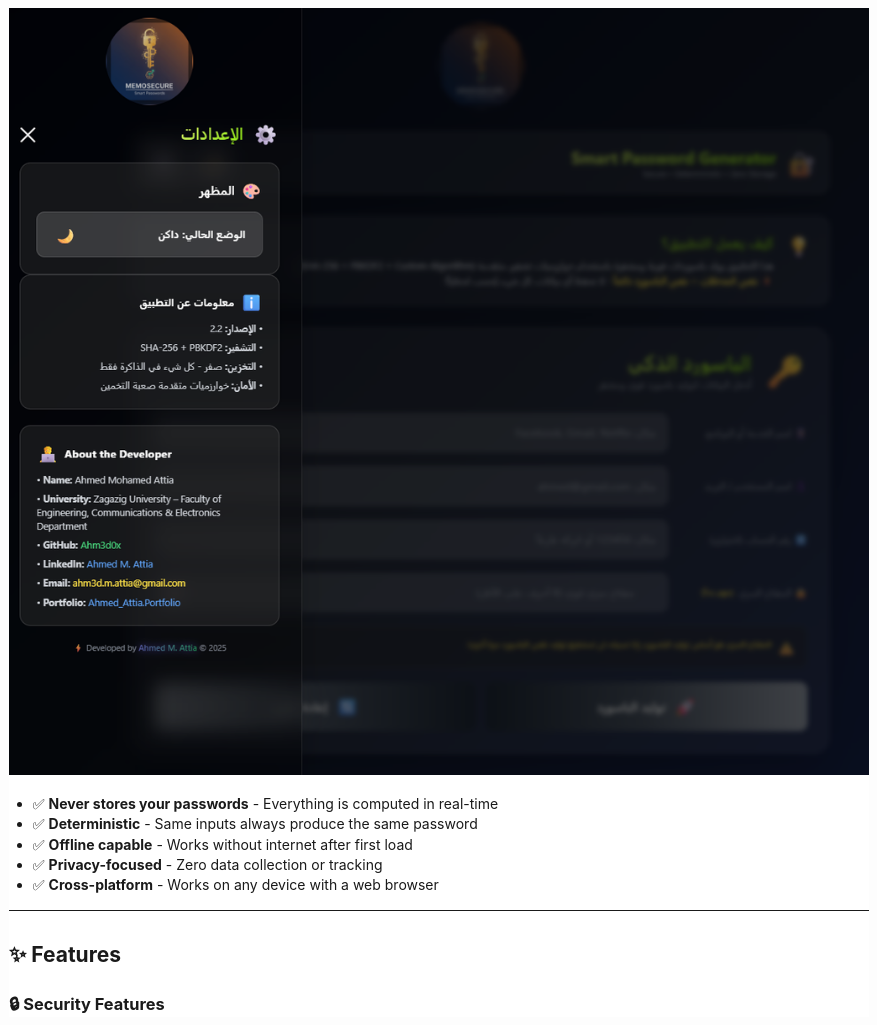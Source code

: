 ![Project Preview](photo/3.png)

- ✅ **Never stores your passwords** - Everything is computed in real-time
- ✅ **Deterministic** - Same inputs always produce the same password
- ✅ **Offline capable** - Works without internet after first load
- ✅ **Privacy-focused** - Zero data collection or tracking
- ✅ **Cross-platform** - Works on any device with a web browser

---

## ✨ Features

### 🔒 Security Features
